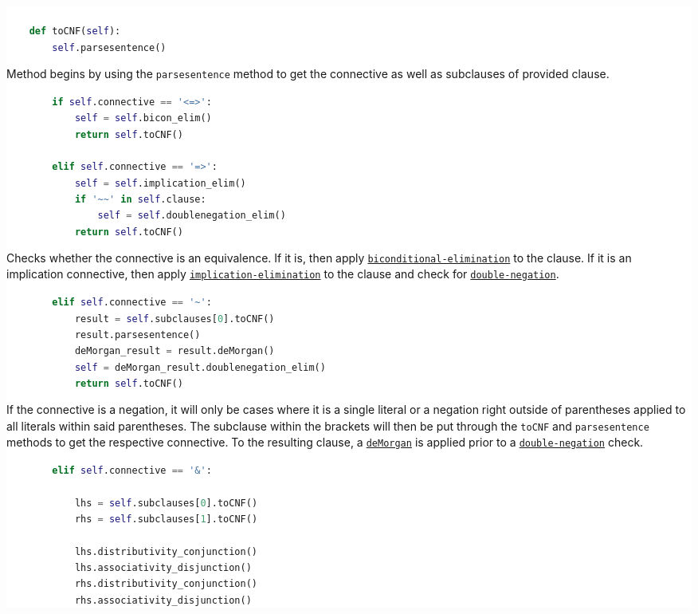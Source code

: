 ```python

    def toCNF(self):
        self.parsesentence()

```

Method begins by using the `parsesentence` method to get the connective as well as subclauses of provided clause.

```python
        if self.connective == '<=>':
            self = self.bicon_elim()
            return self.toCNF()

        elif self.connective == '=>':
            self = self.implication_elim()
            if '~~' in self.clause:
                self = self.doublenegation_elim()
            return self.toCNF()

```

Checks whether the connective is an equivalence. If it is, then apply [`biconditional-elimination`](#method--bicon_elim) to the clause. If it is an implication connective, then apply [`implication-elimination`](#method--implication_elim) to the clause and check for [`double-negation`](#method--doublenegation_elim).

```python
        elif self.connective == '~':
            result = self.subclauses[0].toCNF()
            result.parsesentence()
            deMorgan_result = result.deMorgan()
            self = deMorgan_result.doublenegation_elim()
            return self.toCNF()
```

If the connective is a negation, it will only be cases where it is a single literal or a negation right outside of parentheses applied to all literals within said parentheses. The subclause within the brackets will then be put through the `toCNF` and `parsesentence` methods to get the respective connective. To the resulting clause, a [`deMorgan`](#method--demorgan) is applied prior to a [`double-negation`](#method--doublenegation_elim) check.

```python
        elif self.connective == '&':

            lhs = self.subclauses[0].toCNF()
            rhs = self.subclauses[1].toCNF()

            lhs.distributivity_conjunction()
            lhs.associativity_disjunction()
            rhs.distributivity_conjunction()
            rhs.associativity_disjunction()

```

